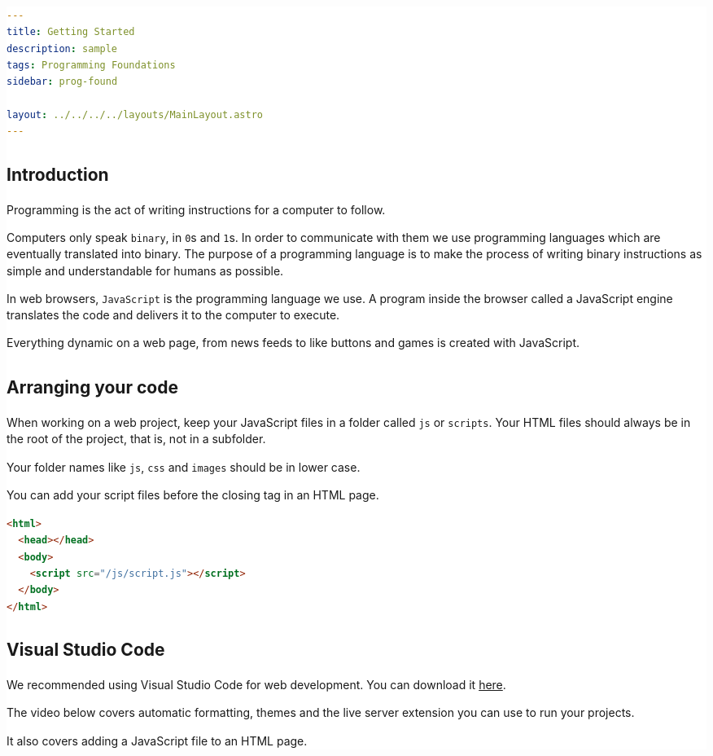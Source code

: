 ```yaml
---
title: Getting Started
description: sample
tags: Programming Foundations
sidebar: prog-found

layout: ../../../../layouts/MainLayout.astro
---
```


## Introduction

Programming is the act of writing instructions for a computer to follow.

Computers only speak `binary`, in `0`s and `1`s. In order to communicate with them we use programming languages which are eventually translated into binary. The purpose of a programming language is to make the process of writing binary instructions as simple and understandable for humans as possible.

In web browsers, `JavaScript` is the programming language we use. A program inside the browser called a JavaScript engine translates the code and delivers it to the computer to execute.

Everything dynamic on a web page, from news feeds to like buttons and games is created with JavaScript.

## Arranging your code

When working on a web project, keep your JavaScript files in a folder called `js` or `scripts`. Your HTML files should always be in the root of the project, that is, not in a subfolder.

Your folder names like `js`, `css` and `images` should be in lower case.

You can add your script files before the closing </body> tag in an HTML page.

```html
<html>
  <head></head>
  <body>
    <script src="/js/script.js"></script>
  </body>
</html>
```

## Visual Studio Code

We recommended using Visual Studio Code for web development. You can download it <a href="https://code.visualstudio.com/" target="_blank">here</a>.

The video below covers automatic formatting, themes and the live server extension you can use to run your projects.

It also covers adding a JavaScript file to an HTML page.

<iframe src="https://player.vimeo.com/video/488987197" height="500" frameborder="0" allow="autoplay; fullscreen" allowfullscreen></iframe>
